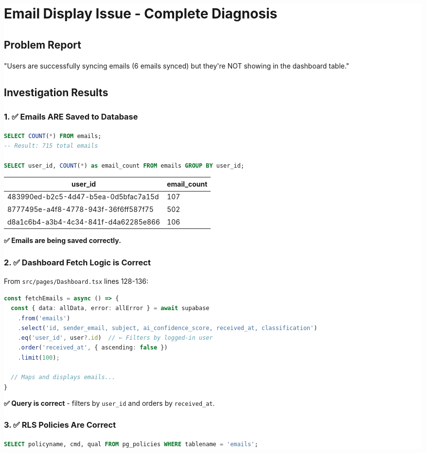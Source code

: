 # Email Display Issue - Complete Diagnosis

## Problem Report

"Users are successfully syncing emails (6 emails synced) but they're NOT showing in the dashboard table."

## Investigation Results

### 1. ✅ Emails ARE Saved to Database

```sql
SELECT COUNT(*) FROM emails;
-- Result: 715 total emails

SELECT user_id, COUNT(*) as email_count FROM emails GROUP BY user_id;
```

| user_id | email_count |
|---------|-------------|
| 483990ed-b2c5-4d47-b5ea-0d5bfac7a15d | 107 |
| 8777495e-a4f8-4778-943f-36f6ff587f75 | 502 |
| d8a1c6b4-a3b4-4c34-841f-d4a62285e866 | 106 |

**✅ Emails are being saved correctly.**

### 2. ✅ Dashboard Fetch Logic is Correct

From `src/pages/Dashboard.tsx` lines 128-136:

```typescript
const fetchEmails = async () => {
  const { data: allData, error: allError } = await supabase
    .from('emails')
    .select('id, sender_email, subject, ai_confidence_score, received_at, classification')
    .eq('user_id', user?.id)  // ← Filters by logged-in user
    .order('received_at', { ascending: false })
    .limit(100);

  // Maps and displays emails...
}
```

**✅ Query is correct** - filters by `user_id` and orders by `received_at`.

### 3. ✅ RLS Policies Are Correct

```sql
SELECT policyname, cmd, qual FROM pg_policies WHERE tablename = 'emails';
```
